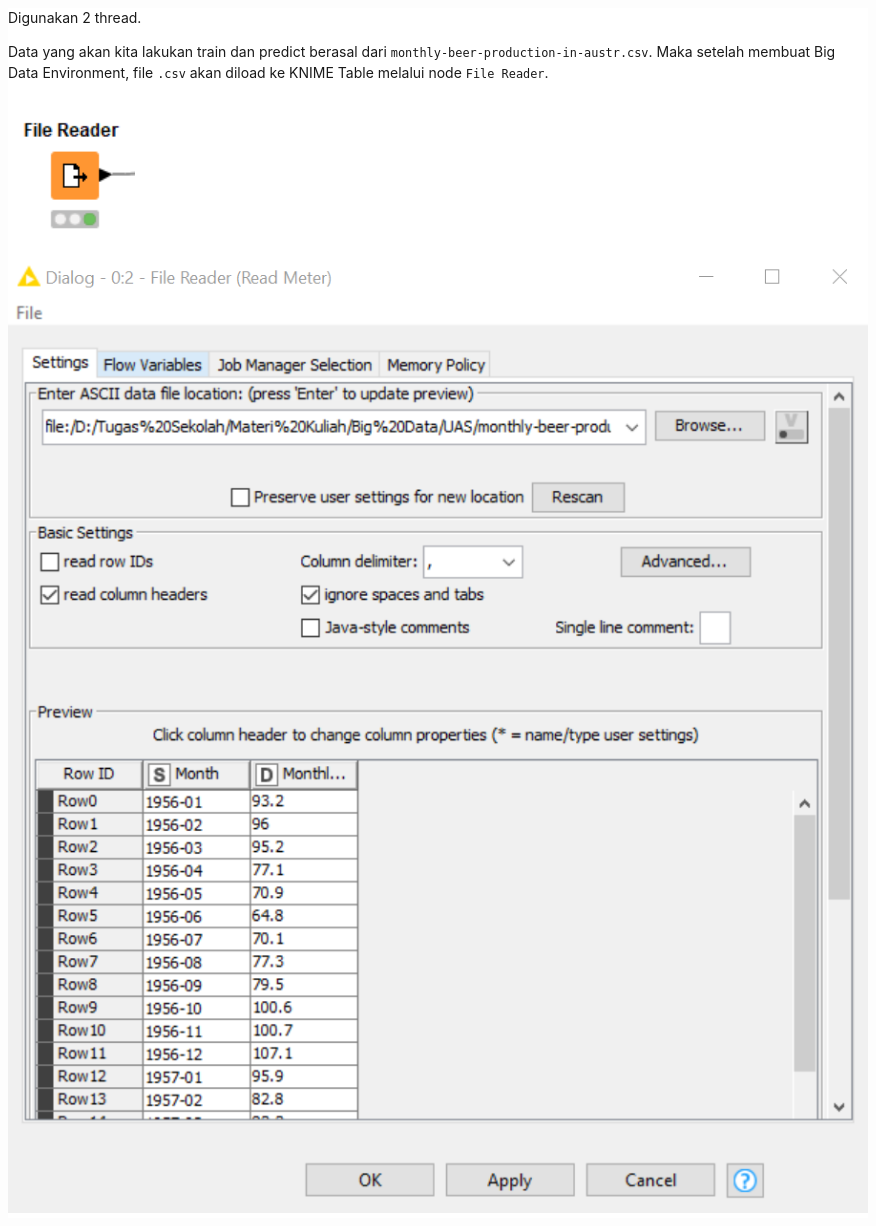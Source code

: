 Digunakan 2 thread.

Data yang akan kita lakukan train dan predict berasal dari `monthly-beer-production-in-austr.csv`. Maka setelah membuat Big Data Environment, file `.csv` akan diload ke KNIME Table melalui node `File Reader`.

![File Reader](images/file-reader.png)

![File Reader setting](images/file-reader-setting.png)
